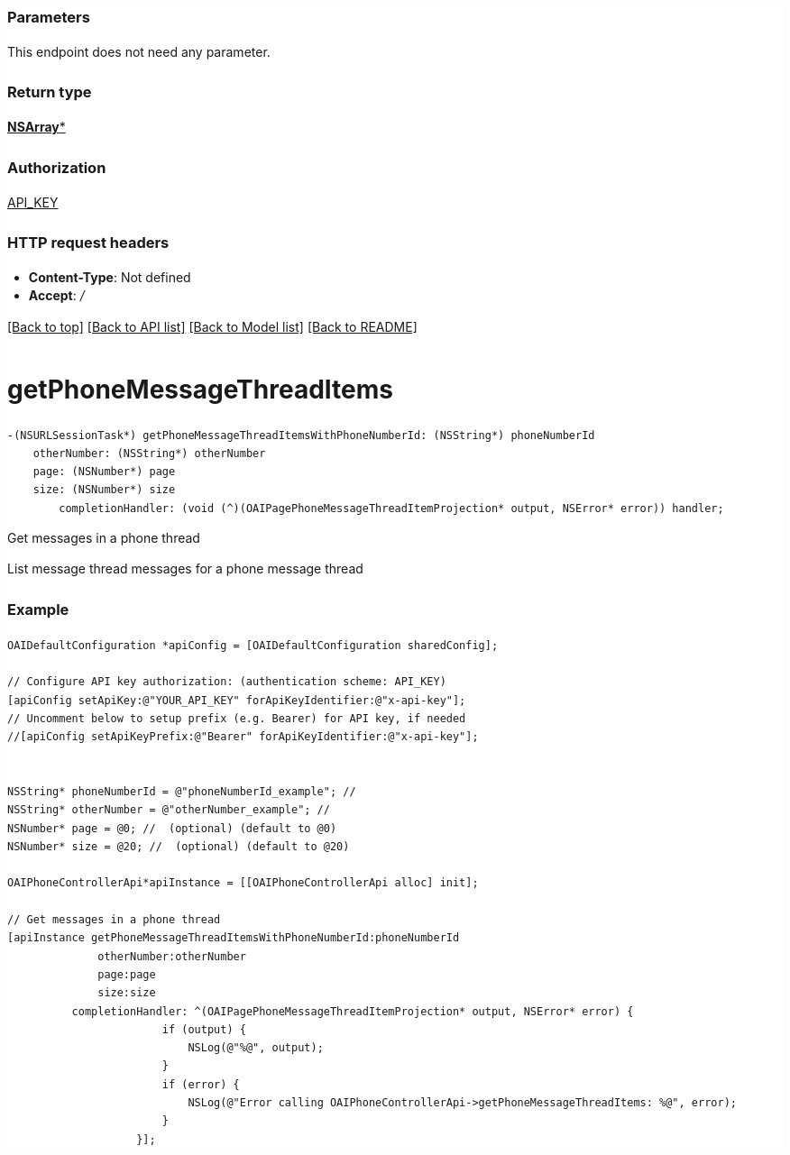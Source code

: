 ### Parameters
This endpoint does not need any parameter.

### Return type

[**NSArray<OAIEmergencyAddressDto>***](OAIEmergencyAddressDto)

### Authorization

[API_KEY](../README#API_KEY)

### HTTP request headers

 - **Content-Type**: Not defined
 - **Accept**: */*

[[Back to top]](#) [[Back to API list]](../README#documentation-for-api-endpoints) [[Back to Model list]](../README#documentation-for-models) [[Back to README]](../README)

# **getPhoneMessageThreadItems**
```objc
-(NSURLSessionTask*) getPhoneMessageThreadItemsWithPhoneNumberId: (NSString*) phoneNumberId
    otherNumber: (NSString*) otherNumber
    page: (NSNumber*) page
    size: (NSNumber*) size
        completionHandler: (void (^)(OAIPagePhoneMessageThreadItemProjection* output, NSError* error)) handler;
```

Get messages in a phone thread

List message thread messages for a phone message thread

### Example 
```objc
OAIDefaultConfiguration *apiConfig = [OAIDefaultConfiguration sharedConfig];

// Configure API key authorization: (authentication scheme: API_KEY)
[apiConfig setApiKey:@"YOUR_API_KEY" forApiKeyIdentifier:@"x-api-key"];
// Uncomment below to setup prefix (e.g. Bearer) for API key, if needed
//[apiConfig setApiKeyPrefix:@"Bearer" forApiKeyIdentifier:@"x-api-key"];


NSString* phoneNumberId = @"phoneNumberId_example"; // 
NSString* otherNumber = @"otherNumber_example"; // 
NSNumber* page = @0; //  (optional) (default to @0)
NSNumber* size = @20; //  (optional) (default to @20)

OAIPhoneControllerApi*apiInstance = [[OAIPhoneControllerApi alloc] init];

// Get messages in a phone thread
[apiInstance getPhoneMessageThreadItemsWithPhoneNumberId:phoneNumberId
              otherNumber:otherNumber
              page:page
              size:size
          completionHandler: ^(OAIPagePhoneMessageThreadItemProjection* output, NSError* error) {
                        if (output) {
                            NSLog(@"%@", output);
                        }
                        if (error) {
                            NSLog(@"Error calling OAIPhoneControllerApi->getPhoneMessageThreadItems: %@", error);
                        }
                    }];
```